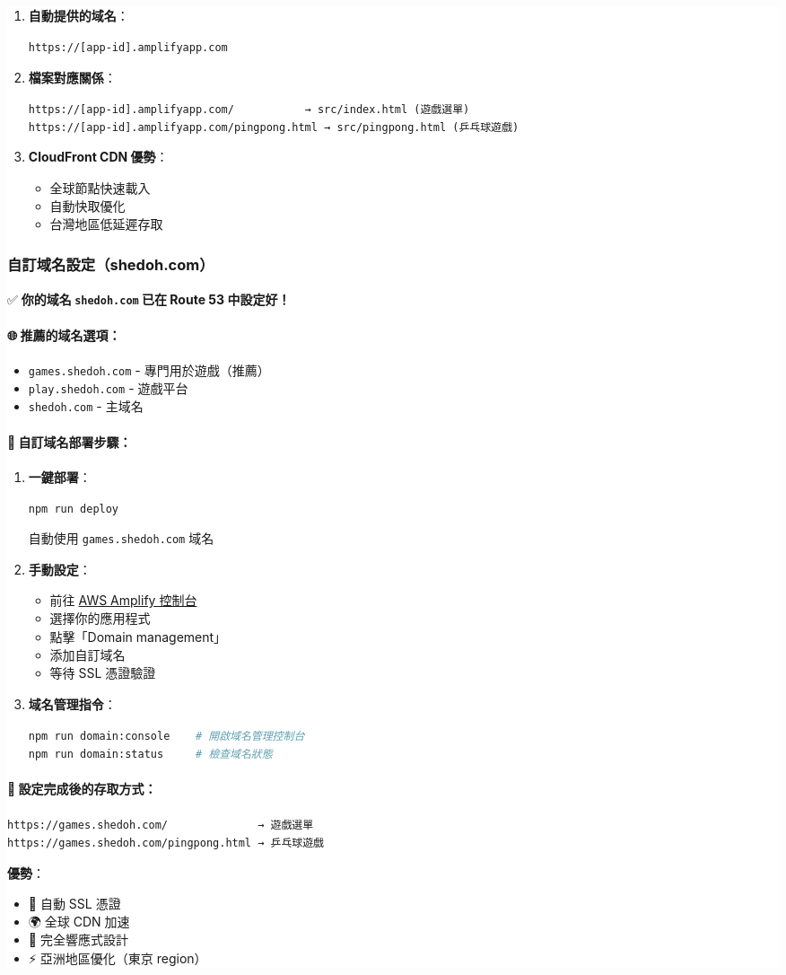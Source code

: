 1. **自動提供的域名**：
   ```
   https://[app-id].amplifyapp.com
   ```

2. **檔案對應關係**：
   ```
   https://[app-id].amplifyapp.com/           → src/index.html (遊戲選單)
   https://[app-id].amplifyapp.com/pingpong.html → src/pingpong.html (乒乓球遊戲)
   ```

3. **CloudFront CDN 優勢**：
   - 全球節點快速載入
   - 自動快取優化
   - 台灣地區低延遲存取

### 自訂域名設定（shedoh.com）

✅ **你的域名 `shedoh.com` 已在 Route 53 中設定好！**

#### 🌐 推薦的域名選項：
- `games.shedoh.com` - 專門用於遊戲（推薦）
- `play.shedoh.com` - 遊戲平台
- `shedoh.com` - 主域名

#### 🚀 自訂域名部署步驟：
1. **一鍵部署**：
   ```bash
   npm run deploy
   ```
   自動使用 `games.shedoh.com` 域名

2. **手動設定**：
   - 前往 [AWS Amplify 控制台](https://ap-northeast-1.console.aws.amazon.com/amplify/home?region=ap-northeast-1)
   - 選擇你的應用程式
   - 點擊「Domain management」
   - 添加自訂域名
   - 等待 SSL 憑證驗證

3. **域名管理指令**：
   ```bash
   npm run domain:console    # 開啟域名管理控制台
   npm run domain:status     # 檢查域名狀態
   ```

#### 🎯 設定完成後的存取方式：
```
https://games.shedoh.com/              → 遊戲選單
https://games.shedoh.com/pingpong.html → 乒乓球遊戲
```

**優勢**：
- 🔐 自動 SSL 憑證
- 🌍 全球 CDN 加速
- 📱 完全響應式設計
- ⚡ 亞洲地區優化（東京 region） 